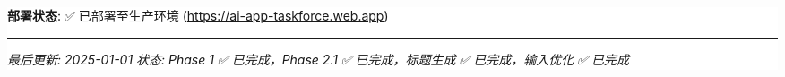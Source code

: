 **部署状态**: ✅ 已部署至生产环境 (https://ai-app-taskforce.web.app)

---

*最后更新: 2025-01-01*
*状态: Phase 1 ✅ 已完成，Phase 2.1 ✅ 已完成，标题生成 ✅ 已完成，输入优化 ✅ 已完成* 